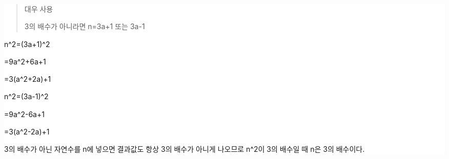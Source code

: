 > 대우 사용 
>
> 3의 배수가 아니라면 n=3a+1 또는 3a-1

n^2=(3a+1)^2

=9a^2+6a+1

=3(a^2+2a)+1



n^2=(3a-1)^2

=9a^2-6a+1

=3(a^2-2a)+1



3의 배수가 아닌 자연수를 n에 넣으면 결과값도 항상 3의 배수가 아니게 나오므로 n^2이 3의 배수일 때 n은 3의 배수이다.
